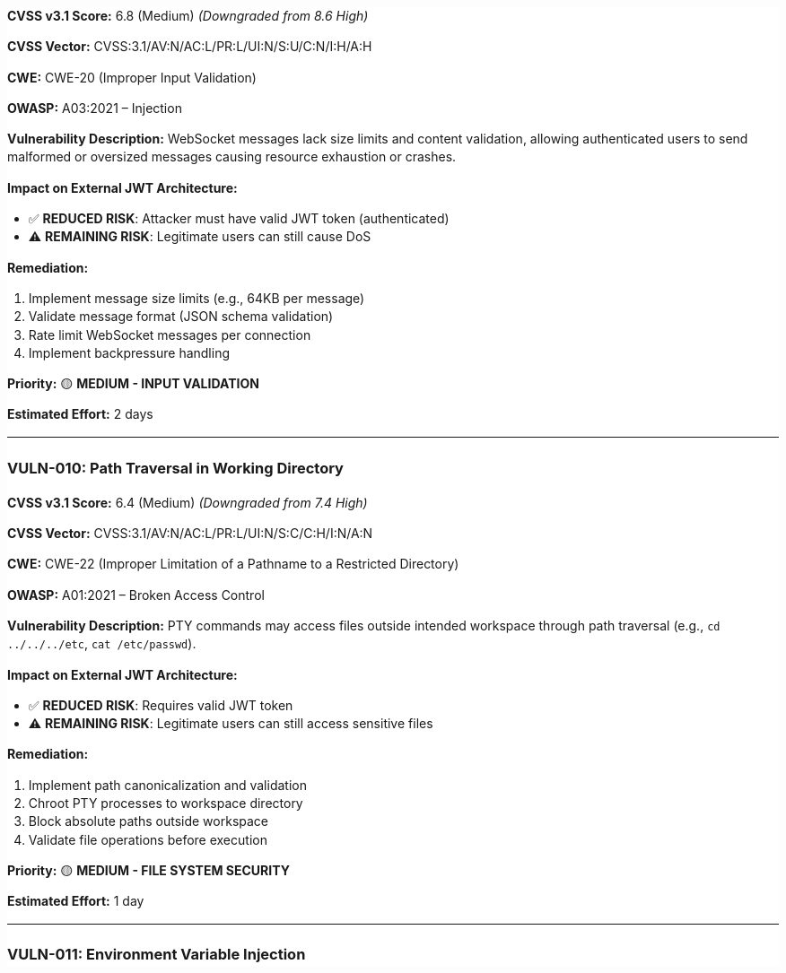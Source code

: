 **CVSS v3.1 Score:** 6.8 (Medium) *(Downgraded from 8.6 High)*

**CVSS Vector:** CVSS:3.1/AV:N/AC:L/PR:L/UI:N/S:U/C:N/I:H/A:H

**CWE:** CWE-20 (Improper Input Validation)

**OWASP:** A03:2021 – Injection

**Vulnerability Description:**
WebSocket messages lack size limits and content validation, allowing authenticated users to send malformed or oversized messages causing resource exhaustion or crashes.

**Impact on External JWT Architecture:**
- ✅ **REDUCED RISK**: Attacker must have valid JWT token (authenticated)
- ⚠️ **REMAINING RISK**: Legitimate users can still cause DoS

**Remediation:**
1. Implement message size limits (e.g., 64KB per message)
2. Validate message format (JSON schema validation)
3. Rate limit WebSocket messages per connection
4. Implement backpressure handling

**Priority:** 🟡 **MEDIUM - INPUT VALIDATION**

**Estimated Effort:** 2 days

---

### VULN-010: Path Traversal in Working Directory

**CVSS v3.1 Score:** 6.4 (Medium) *(Downgraded from 7.4 High)*

**CVSS Vector:** CVSS:3.1/AV:N/AC:L/PR:L/UI:N/S:C/C:H/I:N/A:N

**CWE:** CWE-22 (Improper Limitation of a Pathname to a Restricted Directory)

**OWASP:** A01:2021 – Broken Access Control

**Vulnerability Description:**
PTY commands may access files outside intended workspace through path traversal (e.g., `cd ../../../etc`, `cat /etc/passwd`).

**Impact on External JWT Architecture:**
- ✅ **REDUCED RISK**: Requires valid JWT token
- ⚠️ **REMAINING RISK**: Legitimate users can still access sensitive files

**Remediation:**
1. Implement path canonicalization and validation
2. Chroot PTY processes to workspace directory
3. Block absolute paths outside workspace
4. Validate file operations before execution

**Priority:** 🟡 **MEDIUM - FILE SYSTEM SECURITY**

**Estimated Effort:** 1 day

---

### VULN-011: Environment Variable Injection

